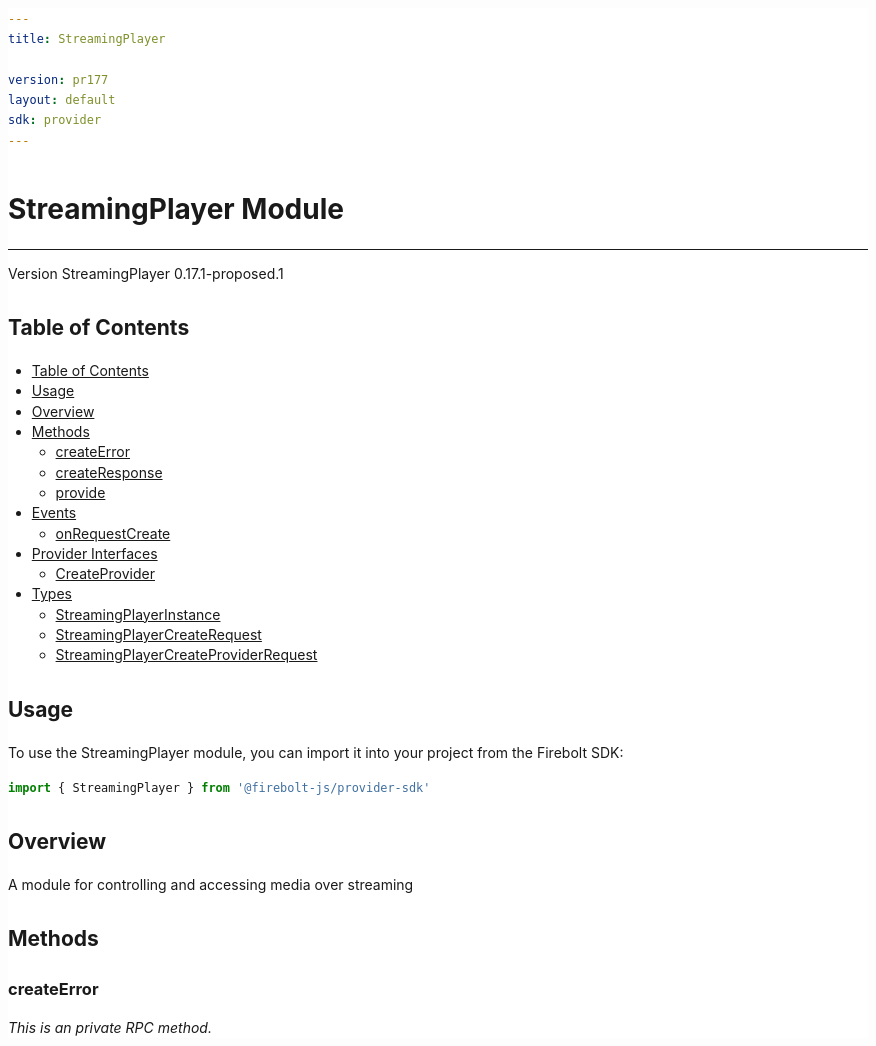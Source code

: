 ```yaml
---
title: StreamingPlayer

version: pr177
layout: default
sdk: provider
---
```


# StreamingPlayer Module
---
Version StreamingPlayer 0.17.1-proposed.1

## Table of Contents
   - [Table of Contents](#table-of-contents)
   - [Usage](#usage)
   - [Overview](#overview)
   - [Methods](#methods)
     - [createError](#createerror)
     - [createResponse](#createresponse)
     - [provide](#provide)
   - [Events](#events)
     - [onRequestCreate](#onrequestcreate)
   - [Provider Interfaces](#provider-interfaces)
     - [CreateProvider](#createprovider)
   - [Types](#types)
     - [StreamingPlayerInstance](#streamingplayerinstance)
     - [StreamingPlayerCreateRequest](#streamingplayercreaterequest)
     - [StreamingPlayerCreateProviderRequest](#streamingplayercreateproviderrequest)



## Usage
To use the StreamingPlayer module, you can import it into your project from the Firebolt SDK:

```javascript
import { StreamingPlayer } from '@firebolt-js/provider-sdk'
```


## Overview
 A module for controlling and accessing media over streaming

## Methods

### createError

*This is an private RPC method.*
